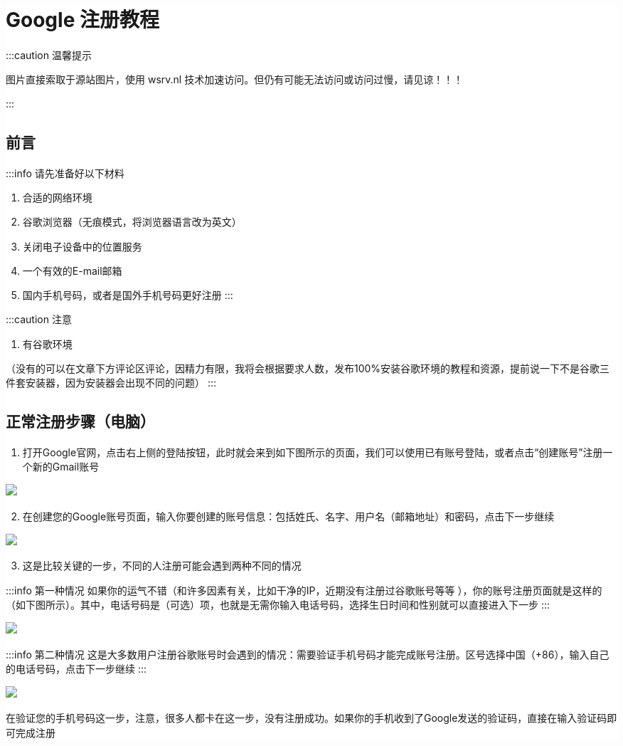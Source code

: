 # Google 注册教程

:::caution 温馨提示

图片直接索取于源站图片，使用 wsrv.nl 技术加速访问。但仍有可能无法访问或访问过慢，请见谅！！！

:::

## 前言

:::info 请先准备好以下材料

1. 合适的网络环境

2. 谷歌浏览器（无痕模式，将浏览器语言改为英文）

3. 关闭电子设备中的位置服务

4. 一个有效的E-mail邮箱

5. 国内手机号码，或者是国外手机号码更好注册
:::

:::caution 注意

1. 有谷歌环境

（没有的可以在文章下方评论区评论，因精力有限，我将会根据要求人数，发布100%安装谷歌环境的教程和资源，提前说一下不是谷歌三件套安装器，因为安装器会出现不同的问题）
:::

## 正常注册步骤（电脑）

1. 打开Google官网，点击右上侧的登陆按钮，此时就会来到如下图所示的页面，我们可以使用已有账号登陆，或者点击“创建账号”注册一个新的Gmail账号

![](https://wsrv.nl/?url=//blogger.googleusercontent.com/img/b/R29vZ2xl/AVvXsEj5temlQ8nkP7Egjpwrv_IySSrdeopBe7CL_VSg4FAFV88PbD2sYiAyjW7mc9uXoNmUfQXuH1jdOVJl9NUtAuLMPdvsbLPJa9_y8UodW6zLACRyFEMSd2ttzFwe8DkEZbhBmCRNs87aE6hiyOQCxfU1sPIv2FxKtZQhjJpgLjtldIul_bbojKDQYWC9ThU/s1600-rw/110936-2.png)

2. 在创建您的Google账号页面，输入你要创建的账号信息：包括姓氏、名字、用户名（邮箱地址）和密码，点击下一步继续

![](https://wsrv.nl/?url=//blogger.googleusercontent.com/img/b/R29vZ2xl/AVvXsEiUeZ2D-TecpfUIZAFNldUd1m-bFXKzndu8QQQFW31UW6mfiH1oSOGG7N3CFavY9iaJ-K_QSJBjMtURB7tTXA2n0pAwCy873ryzXd0XjOiPov5qX2wNaZVkqf8JxyrXcSxVf_kIxFzB706w8lzZCfgZ0MUxfp1XCCRkwGkjldYb1OR4ZvHQ4xztaFxLZow/s1600-rw/110936-3.png)

3. 这是比较关键的一步，不同的人注册可能会遇到两种不同的情况

:::info 第一种情况
如果你的运气不错（和许多因素有关，比如干净的IP，近期没有注册过谷歌账号等等 ），你的账号注册页面就是这样的（如下图所示）。其中，电话号码是（可选）项，也就是无需你输入电话号码，选择生日时间和性别就可以直接进入下一步
:::

![](https://wsrv.nl/?url=//blogger.googleusercontent.com/img/b/R29vZ2xl/AVvXsEhqeBtxTLxkCdKeGCj5MkangkXHkyoUj61V2OCvEHjDU-WoPFmoSvcKJZwnK1y8HLbM6dAkBFcM5BK4EeN05XswitCcyHIYP-vPFF45THOylkEqqHxq0I2Shso8_lnaGZmitBRZrQct_XtK340YWBNaAvED3cQuchuJ0U1OOYitn-4fQe2w90MyPaUuC80/s1600-rw/110936-31.png)

:::info 第二种情况
这是大多数用户注册谷歌账号时会遇到的情况：需要验证手机号码才能完成账号注册。区号选择中国（+86），输入自己的电话号码，点击下一步继续
:::

![](https://wsrv.nl/?url=//blogger.googleusercontent.com/img/b/R29vZ2xl/AVvXsEgPxbdTbQ9d7RA3kEcY0sPWCMVX57xb7s1cG0qVk8zUItymh_EjEde7UgVDWzwEE7BidubdLUejBfazrNngTYxuDH6zeguIoBVa4L85zZemLQ0iLwDqS3VromTa0_XkvNAXVoegzTXcm9wpjQt4IwRlBMm6wFIxZiFF9iz2leE7gy_kosn4L38wYvNMWiA/s1600-rw/110936-4.png)

在验证您的手机号码这一步，注意，很多人都卡在这一步，没有注册成功。如果你的手机收到了Google发送的验证码，直接在输入验证码即可完成注册
